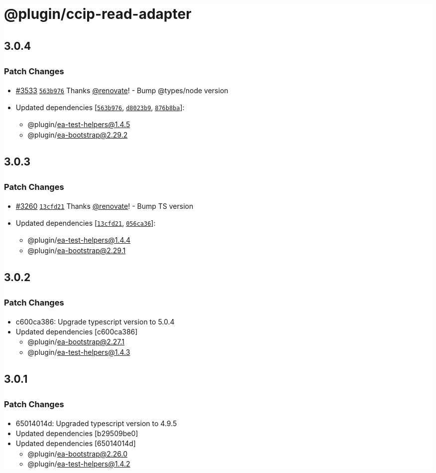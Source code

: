 # @plugin/ccip-read-adapter

## 3.0.4

### Patch Changes

- [#3533](https://github.com/goplugin/external-adapters-js/pull/3533) [`563b976`](https://github.com/goplugin/external-adapters-js/commit/563b976bd699a28e42120fdbcf730a1d4b5c2db5) Thanks [@renovate](https://github.com/apps/renovate)! - Bump @types/node version

- Updated dependencies [[`563b976`](https://github.com/goplugin/external-adapters-js/commit/563b976bd699a28e42120fdbcf730a1d4b5c2db5), [`d8023b9`](https://github.com/goplugin/external-adapters-js/commit/d8023b911fd37ccdc2b41788b072fb9c875fff31), [`876b8ba`](https://github.com/goplugin/external-adapters-js/commit/876b8ba9472009f843076d3d25588b6c89bd489c)]:
  - @plugin/ea-test-helpers@1.4.5
  - @plugin/ea-bootstrap@2.29.2

## 3.0.3

### Patch Changes

- [#3260](https://github.com/goplugin/external-adapters-js/pull/3260) [`13cfd21`](https://github.com/goplugin/external-adapters-js/commit/13cfd215dcbd14c31f173bd874da36d636434627) Thanks [@renovate](https://github.com/apps/renovate)! - Bump TS version

- Updated dependencies [[`13cfd21`](https://github.com/goplugin/external-adapters-js/commit/13cfd215dcbd14c31f173bd874da36d636434627), [`056ca36`](https://github.com/goplugin/external-adapters-js/commit/056ca36cc51772f3e0cda1db8d6edd7e4a333db6)]:
  - @plugin/ea-test-helpers@1.4.4
  - @plugin/ea-bootstrap@2.29.1

## 3.0.2

### Patch Changes

- c600ca386: Upgrade typescript version to 5.0.4
- Updated dependencies [c600ca386]
  - @plugin/ea-bootstrap@2.27.1
  - @plugin/ea-test-helpers@1.4.3

## 3.0.1

### Patch Changes

- 65014014d: Upgraded typescript version to 4.9.5
- Updated dependencies [b29509be0]
- Updated dependencies [65014014d]
  - @plugin/ea-bootstrap@2.26.0
  - @plugin/ea-test-helpers@1.4.2
